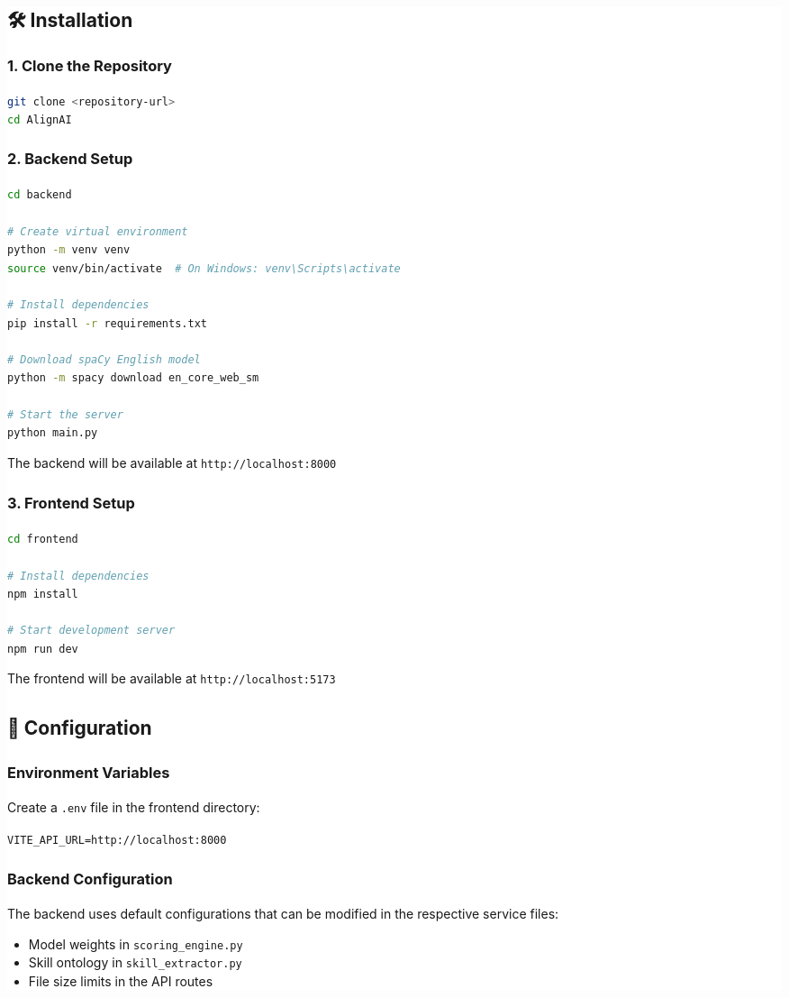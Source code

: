 ## 🛠️ Installation

### 1. Clone the Repository
```bash
git clone <repository-url>
cd AlignAI
```

### 2. Backend Setup
```bash
cd backend

# Create virtual environment
python -m venv venv
source venv/bin/activate  # On Windows: venv\Scripts\activate

# Install dependencies
pip install -r requirements.txt

# Download spaCy English model
python -m spacy download en_core_web_sm

# Start the server
python main.py
```

The backend will be available at `http://localhost:8000`

### 3. Frontend Setup
```bash
cd frontend

# Install dependencies
npm install

# Start development server
npm run dev
```

The frontend will be available at `http://localhost:5173`

## 🔧 Configuration

### Environment Variables
Create a `.env` file in the frontend directory:
```env
VITE_API_URL=http://localhost:8000
```

### Backend Configuration
The backend uses default configurations that can be modified in the respective service files:
- Model weights in `scoring_engine.py`
- Skill ontology in `skill_extractor.py`
- File size limits in the API routes
